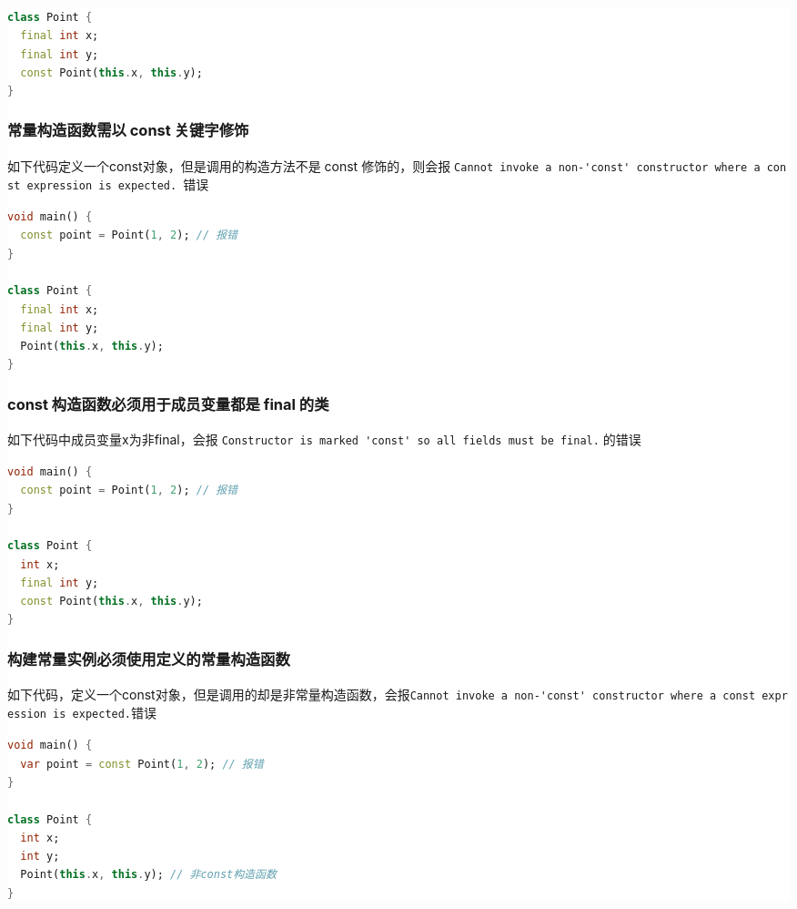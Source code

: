 ```dart
class Point {
  final int x;
  final int y;
  const Point(this.x, this.y);
}
```

### 常量构造函数需以 const 关键字修饰

如下代码定义一个const对象，但是调用的构造方法不是 const 修饰的，则会报 `Cannot invoke a non-'const' constructor where a const expression is expected. `错误
```dart
void main() {
  const point = Point(1, 2); // 报错
}

class Point {
  final int x;
  final int y;
  Point(this.x, this.y);
}
```

### const 构造函数必须用于成员变量都是 final 的类

如下代码中成员变量x为非final，会报 `Constructor is marked 'const' so all fields must be final.` 的错误

```dart
void main() {
  const point = Point(1, 2); // 报错
}

class Point {
  int x;
  final int y;
  const Point(this.x, this.y);
}
```

### 构建常量实例必须使用定义的常量构造函数

如下代码，定义一个const对象，但是调用的却是非常量构造函数，会报`Cannot invoke a non-'const' constructor where a const expression is expected.`错误

```dart
void main() {
  var point = const Point(1, 2); // 报错
}
 
class Point {
  int x;
  int y;
  Point(this.x, this.y); // 非const构造函数
}
```
